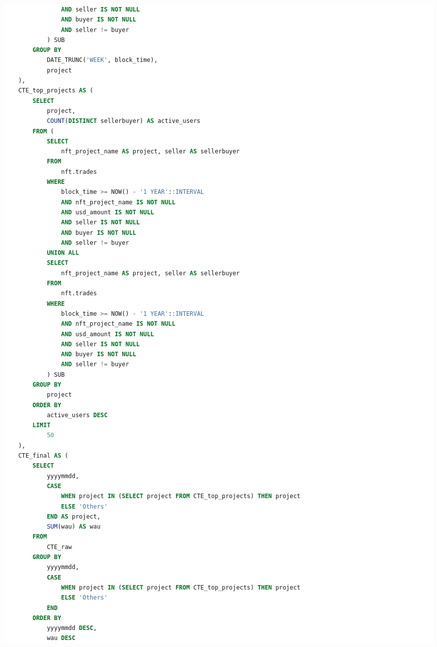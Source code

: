 ```sql
	            AND seller IS NOT NULL  
	            AND buyer IS NOT NULL  
	            AND seller != buyer  
	        ) SUB  
	    GROUP BY  
	        DATE_TRUNC('WEEK', block_time),  
	        project  
	),  
	CTE_top_projects AS (  
	    SELECT  
	        project,  
	        COUNT(DISTINCT sellerbuyer) AS active_users  
	    FROM (  
	        SELECT  
	            nft_project_name AS project, seller AS sellerbuyer  
	        FROM  
	            nft.trades  
	        WHERE  
	            block_time >= NOW() - '1 YEAR'::INTERVAL  
	            AND nft_project_name IS NOT NULL  
	            AND usd_amount IS NOT NULL  
	            AND seller IS NOT NULL  
	            AND buyer IS NOT NULL  
	            AND seller != buyer  
	        UNION ALL  
	        SELECT  
	            nft_project_name AS project, seller AS sellerbuyer  
	        FROM  
	            nft.trades  
	        WHERE  
	            block_time >= NOW() - '1 YEAR'::INTERVAL  
	            AND nft_project_name IS NOT NULL  
	            AND usd_amount IS NOT NULL  
	            AND seller IS NOT NULL  
	            AND buyer IS NOT NULL  
	            AND seller != buyer  
	        ) SUB  
	    GROUP BY  
	        project  
	    ORDER BY  
	        active_users DESC  
	    LIMIT  
	        50  
	),  
	CTE_final AS (  
	    SELECT  
	        yyyymmdd,  
	        CASE  
	            WHEN project IN (SELECT project FROM CTE_top_projects) THEN project  
	            ELSE 'Others'  
	        END AS project,  
	        SUM(wau) AS wau  
	    FROM  
	        CTE_raw  
	    GROUP BY  
	        yyyymmdd,  
	        CASE  
	            WHEN project IN (SELECT project FROM CTE_top_projects) THEN project  
	            ELSE 'Others'  
	        END  
	    ORDER BY  
	        yyyymmdd DESC,  
	        wau DESC  
```